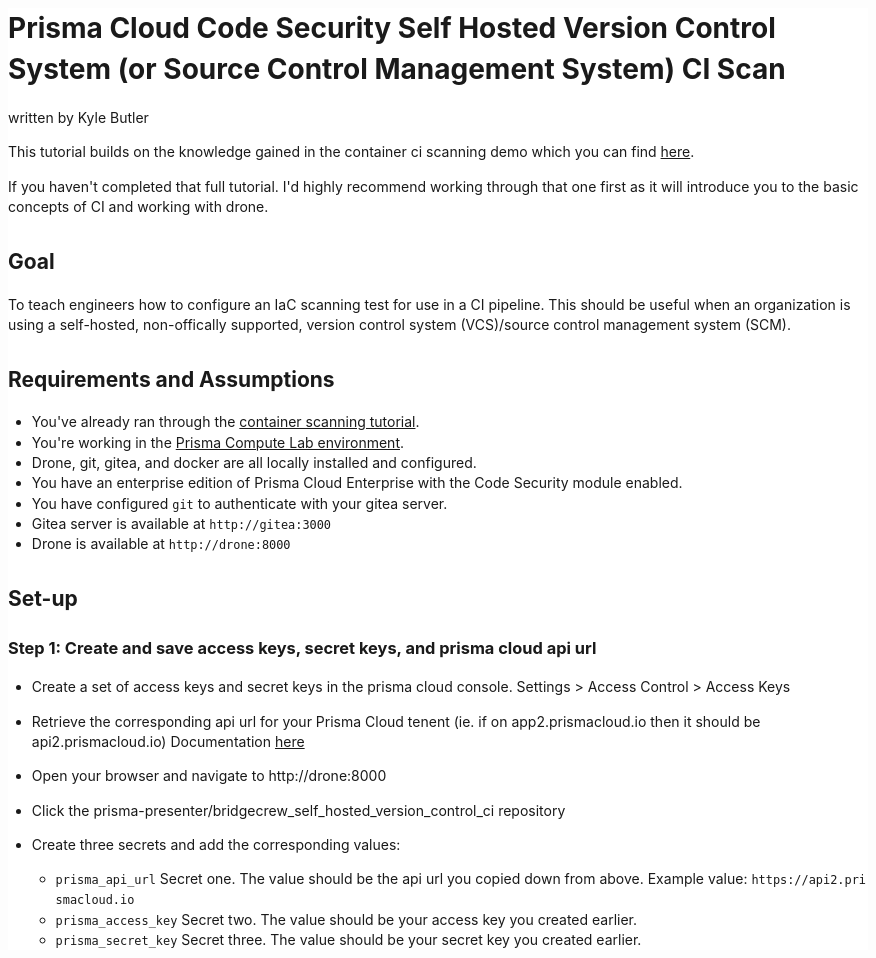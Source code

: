 # Prisma Cloud Code Security Self Hosted Version Control System (or Source Control Management System) CI Scan
written by Kyle Butler

This tutorial builds on the knowledge gained in the container ci scanning demo which you
can find [here](https://github.com/PaloAltoNetworks/prisma_channel_resources/blob/main/lab_deploy/ci_vulnerability_lab_guide.md).

If you haven't completed that full tutorial. I'd highly recommend working
through that one first as it will introduce you to the basic concepts of CI and
working with drone. 


## Goal

To teach engineers how to configure an IaC scanning test for use in a CI pipeline. This should be useful when an organization is using a self-hosted, non-offically supported, version control system (VCS)/source control management system (SCM).

## Requirements and Assumptions

* You've already ran through the [container scanning tutorial](https://github.com/PaloAltoNetworks/prisma_channel_resources/blob/main/lab_deploy/ci_vulnerability_lab_guide.md).
* You're working in the [Prisma Compute Lab environment](https://github.com/PaloAltoNetworks/prisma_channel_resources/tree/main/lab_deploy). 
* Drone, git, gitea, and docker are all locally installed and configured. 
* You have an enterprise edition of Prisma Cloud Enterprise with the Code Security module enabled. 
* You have configured `git` to authenticate with your gitea server.
* Gitea server is available at `http://gitea:3000`
* Drone is available at `http://drone:8000`


## Set-up

### Step 1: Create and save access keys, secret keys, and prisma cloud api url

* Create a set of access keys and secret keys in the prisma cloud console.
    Settings > Access Control > Access Keys
* Retrieve the corresponding api url for your Prisma Cloud tenent (ie. if on
    app2.prismacloud.io then it should be api2.prismacloud.io) Documentation
    [here](https://prisma.pan.dev/api/cloud/api-urls)
* Open your browser and navigate to http://drone:8000
* Click the prisma-presenter/bridgecrew_self_hosted_version_control_ci
    repository
* Create three secrets and add the corresponding values:

   * `prisma_api_url` Secret one. The value should be the api url you copied down from above. Example value: `https://api2.prismacloud.io`
   * `prisma_access_key` Secret two. The value should be your access key you created earlier.
   * `prisma_secret_key` Secret three. The value should be your secret key you created earlier.
